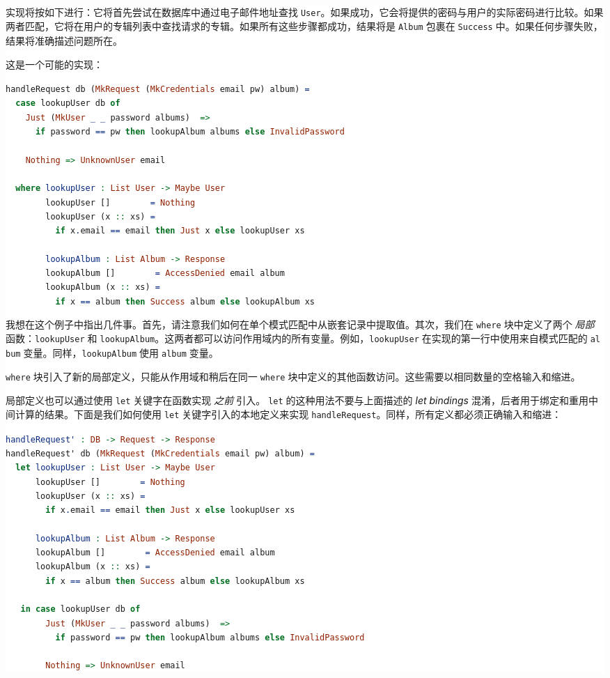 实现将按如下进行：它将首先尝试在数据库中通过电子邮件地址查找
`User`。如果成功，它会将提供的密码与用户的实际密码进行比较。如果两者匹配，它将在用户的专辑列表中查找请求的专辑。如果所有这些步骤都成功，结果将是
`Album` 包裹在 `Success` 中。如果任何步骤失败，结果将准确描述问题所在。

这是一个可能的实现：

```idris
handleRequest db (MkRequest (MkCredentials email pw) album) =
  case lookupUser db of
    Just (MkUser _ _ password albums)  =>
      if password == pw then lookupAlbum albums else InvalidPassword

    Nothing => UnknownUser email

  where lookupUser : List User -> Maybe User
        lookupUser []        = Nothing
        lookupUser (x :: xs) =
          if x.email == email then Just x else lookupUser xs

        lookupAlbum : List Album -> Response
        lookupAlbum []        = AccessDenied email album
        lookupAlbum (x :: xs) =
          if x == album then Success album else lookupAlbum xs
```

我想在这个例子中指出几件事。首先，请注意我们如何在单个模式匹配中从嵌套记录中提取值。其次，我们在 `where` 块中定义了两个 *局部*
函数：`lookupUser` 和 `lookupAlbum`。这两者都可以访问作用域内的所有变量。例如，`lookupUser`
在实现的第一行中使用来自模式匹配的 `album` 变量。同样，`lookupAlbum` 使用 `album` 变量。

`where` 块引入了新的局部定义，只能从作用域和稍后在同一 `where` 块中定义的其他函数访问。这些需要以相同数量的空格输入和缩进。

局部定义也可以通过使用 `let` 关键字在函数实现 *之前* 引入。 `let` 的这种用法不要与上面描述的 *let bindings*
混淆，后者用于绑定和重用中间计算的结果。下面是我们如何使用 `let` 关键字引入的本地定义来实现
`handleRequest`。同样，所有定义都必须正确输入和缩进：

```idris
handleRequest' : DB -> Request -> Response
handleRequest' db (MkRequest (MkCredentials email pw) album) =
  let lookupUser : List User -> Maybe User
      lookupUser []        = Nothing
      lookupUser (x :: xs) =
        if x.email == email then Just x else lookupUser xs

      lookupAlbum : List Album -> Response
      lookupAlbum []        = AccessDenied email album
      lookupAlbum (x :: xs) =
        if x == album then Success album else lookupAlbum xs

   in case lookupUser db of
        Just (MkUser _ _ password albums)  =>
          if password == pw then lookupAlbum albums else InvalidPassword

        Nothing => UnknownUser email
```
